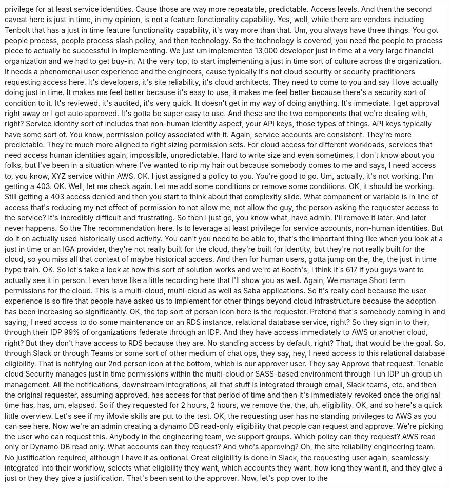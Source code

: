 privilege for at least service identities. Cause those are way more repeatable, predictable. Access levels. And then the second caveat here is just in time, in my opinion, is not a feature functionality capability. Yes, well, while there are vendors including Tenbolt that has a just in time feature functionality capability, it's way more than that. Um, you always have three things. You got people process, people process slash policy, and then technology. So the technology is covered, you need the people to process piece to actually be successful in implementing. We just um implemented 13,000 developer just in time at a very large financial organization and we had to get buy-in. At the very top, to start implementing a just in time sort of culture across the organization. It needs a phenomenal user experience and the engineers, cause typically it's not cloud security or security practitioners requesting access here. It's developers, it's site reliability, it's cloud architects. They need to come to you and say I love actually doing just in time. It makes me feel better because it's easy to use, it makes me feel better because there's a security sort of condition to it. It's reviewed, it's audited, it's very quick. It doesn't get in my way of doing anything. It's immediate. I get approval right away or I get auto approved. It's gotta be super easy to use. And these are the two components that we're dealing with, right? Service identity sort of includes that non-human identity aspect, your API keys, those types of things. API keys typically have some sort of. You know, permission policy associated with it. Again, service accounts are consistent. They're more predictable. They're much more aligned to right sizing permission sets. For cloud access for different workloads, services that need access human identities again, impossible, unpredictable. Hard to write size and even sometimes, I don't know about you folks, but I've been in a situation where I've wanted to rip my hair out because somebody comes to me and says, I need access to, you know, XYZ service within AWS. OK. I just assigned a policy to you. You're good to go. Um, actually, it's not working. I'm getting a 403. OK. Well, let me check again. Let me add some conditions or remove some conditions. OK, it should be working. Still getting a 403 access denied and then you start to think about that complexity slide. What component or variable is in line of access that's reducing my net effect of permission to not allow me, not allow the guy, the person asking the requester access to the service? It's incredibly difficult and frustrating. So then I just go, you know what, have admin. I'll remove it later. And later never happens. So the The recommendation here. Is to leverage at least privilege for service accounts, non-human identities. But do it on actually used historically used activity. You can't you need to be able to, that's the important thing like when you look at a just in time or an IGA provider, they're not really built for the cloud, they're built for identity, but they're not really built for the cloud, so you miss all that context of maybe historical access. And then for human users, gotta jump on the, the, the just in time hype train. OK. So let's take a look at how this sort of solution works and we're at Booth's, I think it's 617 if you guys want to actually see it in person. I even have like a little recording here that I'll show you as well. Again, We manage Short term permissions for the cloud. This is a multi-cloud, multi-cloud as well as Saba applications. So it's really cool because the user experience is so fire that people have asked us to implement for other things beyond cloud infrastructure because the adoption has been increasing so significantly. OK, the top sort of person icon here is the requester. Pretend that's somebody coming in and saying, I need access to do some maintenance on an RDS instance, relational database service, right? So they sign in to their, through their IDP 99% of organizations federate through an IDP. And they have access immediately to AWS or another cloud, right? But they don't have access to RDS because they are. No standing access by default, right? That, that would be the goal. So, through Slack or through Teams or some sort of other medium of chat ops, they say, hey, I need access to this relational database eligibility. That is notifying our 2nd person icon at the bottom, which is our approver user. They say Approve that request. Tenable cloud Security manages just in time permissions within the multi-cloud or SASS-based environment through I uh IDP uh group uh management. All the notifications, downstream integrations, all that stuff is integrated through email, Slack teams, etc. and then the original requester, assuming approved, has access for that period of time and then it's immediately revoked once the original time has, has, um, elapsed. So if they requested for 2 hours, 2 hours, we remove the, the, uh, eligibility. OK, and so here's a quick little overview. Let's see if my iMovie skills are put to the test. OK, the requesting user has no standing privileges to AWS as you can see here. Now we're an admin creating a dynamo DB read-only eligibility that people can request and approve. We're picking the user who can request this. Anybody in the engineering team, we support groups. Which policy can they request? AWS read only or Dynamo DB read only. What accounts can they request? And who's approving? Oh, the site reliability engineering team. No justification required, although I have it as optional. Great eligibility is done in Slack, the requesting user again, seamlessly integrated into their workflow, selects what eligibility they want, which accounts they want, how long they want it, and they give a just or they they give a justification. That's been sent to the approver. Now, let's pop over to the
